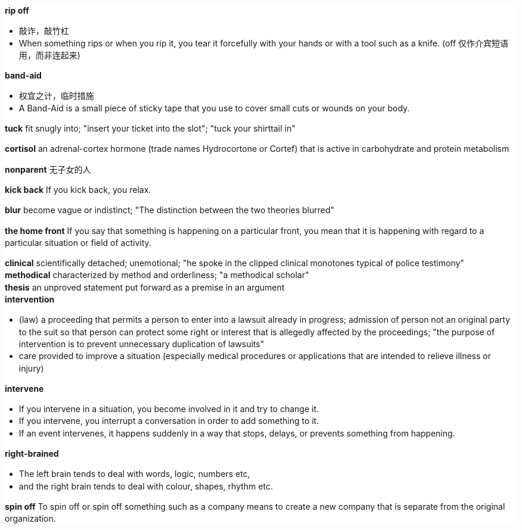 **rip off**
- 敲诈，敲竹杠
- When something rips or when you rip it, you tear it forcefully with your hands or with a tool such as a knife. (off 仅作介宾短语用，而非连起来)

**band-aid**
- 权宜之计，临时措施
- A Band-Aid is a small piece of sticky tape that you use to cover small cuts or wounds on your body.

**tuck**
fit snugly into; "insert your ticket into the slot"; "tuck your shirttail in"  

**cortisol**
an adrenal-cortex hormone (trade names Hydrocortone or Cortef) that is active in carbohydrate and protein metabolism  

**nonparent**
无子女的人

**kick back**
If you kick back, you relax.

**blur**
become vague or indistinct; "The distinction between the two theories blurred"  

**the home front**
If you say that something is happening on a particular front, you mean that it is happening with regard to a particular situation or field of activity.

**clinical**
scientifically detached; unemotional; "he spoke in the clipped clinical monotones typical of police testimony"  
**methodical**
characterized by method and orderliness; "a methodical scholar"  
**thesis**
an unproved statement put forward as a premise in an argument  
**intervention**
- (law) a proceeding that permits a person to enter into a lawsuit already in progress; admission of person not an original party to the suit so that person can protect some right or interest that is allegedly affected by the proceedings; "the purpose of intervention is to prevent unnecessary duplication of lawsuits" 
- care provided to improve a situation (especially medical procedures or applications that are intended to relieve illness or injury)  

**intervene**
- If you intervene in a situation, you become involved in it and try to change it.
- If you intervene, you interrupt a conversation in order to add something to it.
- If an event intervenes, it happens suddenly in a way that stops, delays, or prevents something from happening.

**right-brained**
- The left brain tends to deal with words, logic, numbers etc, 
- and the right brain tends to deal with colour, shapes, rhythm etc. 

**spin off**
To spin off or spin off something such as a company means to create a new company that is separate from the original organization.
